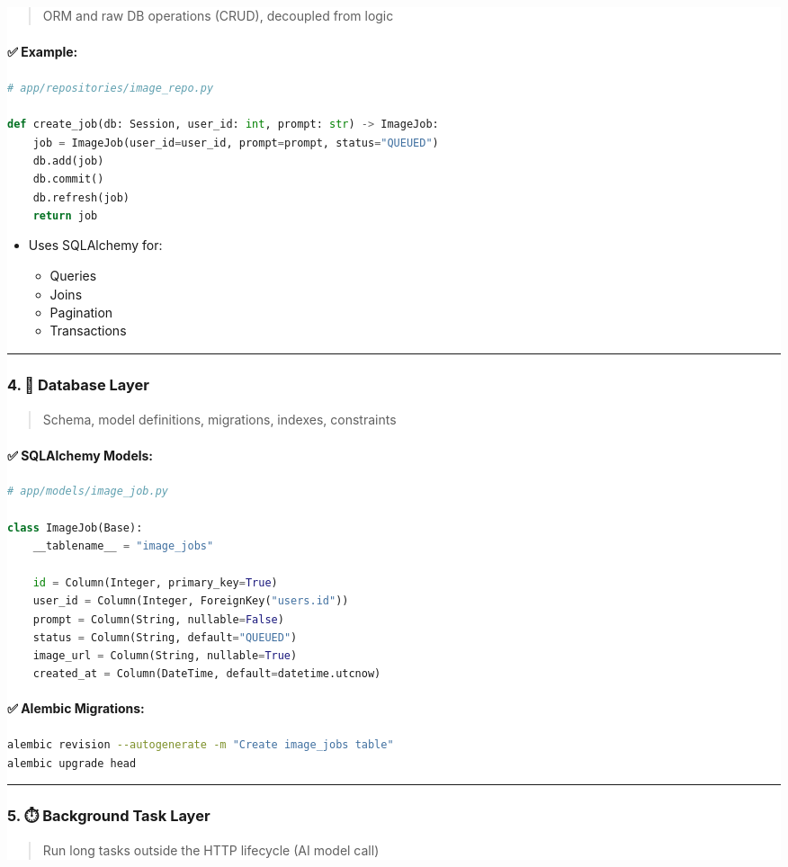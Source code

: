 > ORM and raw DB operations (CRUD), decoupled from logic

#### ✅ Example:

```python
# app/repositories/image_repo.py

def create_job(db: Session, user_id: int, prompt: str) -> ImageJob:
    job = ImageJob(user_id=user_id, prompt=prompt, status="QUEUED")
    db.add(job)
    db.commit()
    db.refresh(job)
    return job
```

* Uses SQLAlchemy for:

  * Queries
  * Joins
  * Pagination
  * Transactions

---

### 4. 🧱 **Database Layer**

> Schema, model definitions, migrations, indexes, constraints

#### ✅ SQLAlchemy Models:

```python
# app/models/image_job.py

class ImageJob(Base):
    __tablename__ = "image_jobs"

    id = Column(Integer, primary_key=True)
    user_id = Column(Integer, ForeignKey("users.id"))
    prompt = Column(String, nullable=False)
    status = Column(String, default="QUEUED")
    image_url = Column(String, nullable=True)
    created_at = Column(DateTime, default=datetime.utcnow)
```

#### ✅ Alembic Migrations:

```bash
alembic revision --autogenerate -m "Create image_jobs table"
alembic upgrade head
```

---

### 5. ⏱️ **Background Task Layer**

> Run long tasks outside the HTTP lifecycle (AI model call)

